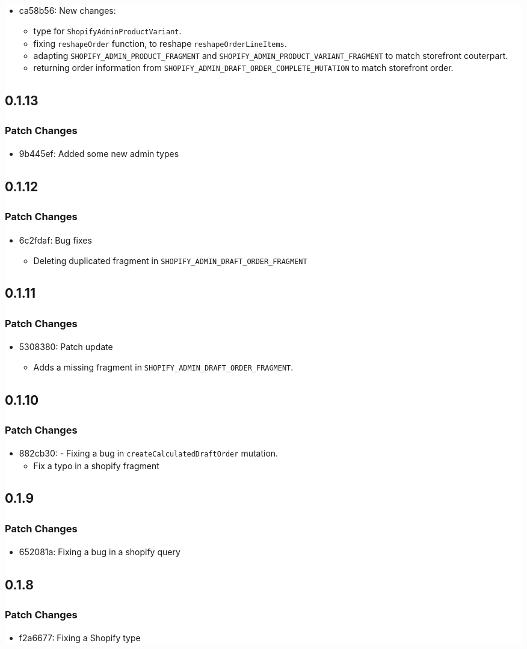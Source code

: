 - ca58b56: New changes:

  - type for `ShopifyAdminProductVariant`.
  - fixing `reshapeOrder` function, to reshape `reshapeOrderLineItems`.
  - adapting `SHOPIFY_ADMIN_PRODUCT_FRAGMENT` and `SHOPIFY_ADMIN_PRODUCT_VARIANT_FRAGMENT` to match storefront couterpart.
  - returning order information from `SHOPIFY_ADMIN_DRAFT_ORDER_COMPLETE_MUTATION` to match storefront order.

## 0.1.13

### Patch Changes

- 9b445ef: Added some new admin types

## 0.1.12

### Patch Changes

- 6c2fdaf: Bug fixes

  - Deleting duplicated fragment in `SHOPIFY_ADMIN_DRAFT_ORDER_FRAGMENT`

## 0.1.11

### Patch Changes

- 5308380: Patch update

  - Adds a missing fragment in `SHOPIFY_ADMIN_DRAFT_ORDER_FRAGMENT`.

## 0.1.10

### Patch Changes

- 882cb30: - Fixing a bug in `createCalculatedDraftOrder` mutation.
  - Fix a typo in a shopify fragment

## 0.1.9

### Patch Changes

- 652081a: Fixing a bug in a shopify query

## 0.1.8

### Patch Changes

- f2a6677: Fixing a Shopify type
